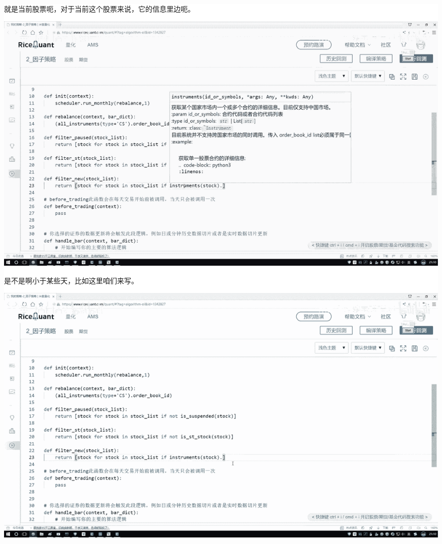 就是当前股票呃，对于当前这个股票来说，它的信息里边呃。

![](img/17cb7ed376caa20b8ad400509e595cbb_76.png)

是不是啊小于某些天，比如这里咱们来写。

![](img/17cb7ed376caa20b8ad400509e595cbb_78.png)
